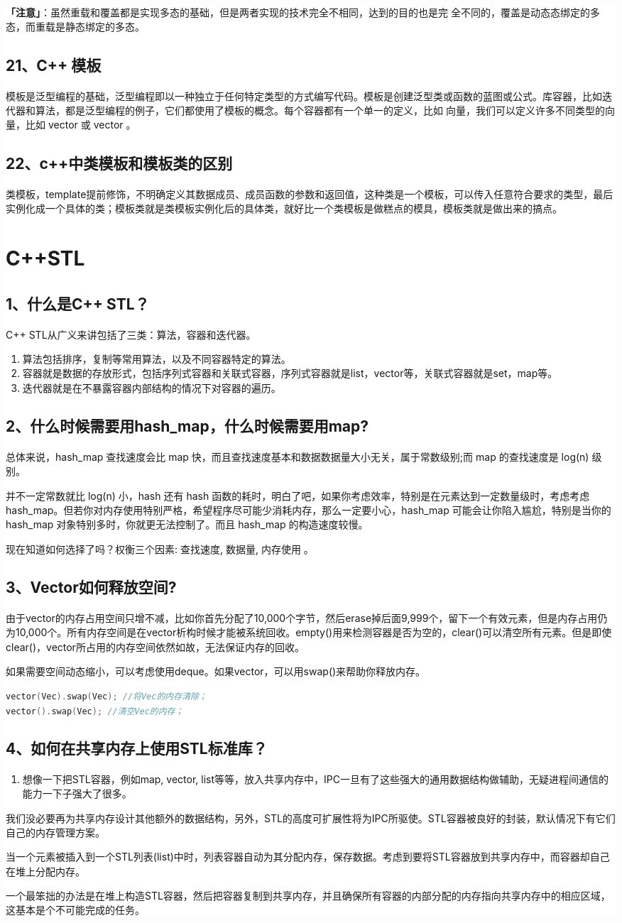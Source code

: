 **「注意」**：虽然重载和覆盖都是实现多态的基础，但是两者实现的技术完全不相同，达到的目的也是完 全不同的，覆盖是动态态绑定的多态，而重载是静态绑定的多态。

## 21、C++ 模板

模板是泛型编程的基础，泛型编程即以一种独立于任何特定类型的方式编写代码。模板是创建泛型类或函数的蓝图或公式。库容器，比如迭代器和算法，都是泛型编程的例子，它们都使用了模板的概念。每个容器都有一个单一的定义，比如 向量，我们可以定义许多不同类型的向量，比如 vector <int> 或 vector <string>。

## 22、c++中类模板和模板类的区别

类模板，template提前修饰，不明确定义其数据成员、成员函数的参数和返回值，这种类是一个模板，可以传入任意符合要求的类型，最后实例化成一个具体的类；模板类就是类模板实例化后的具体类，就好比一个类模板是做糕点的模具，模板类就是做出来的搞点。

# C++STL

## 1、什么是C++ STL？

C++ STL从广义来讲包括了三类：算法，容器和迭代器。

1. 算法包括排序，复制等常用算法，以及不同容器特定的算法。
2. 容器就是数据的存放形式，包括序列式容器和关联式容器，序列式容器就是list，vector等，关联式容器就是set，map等。
3. 迭代器就是在不暴露容器内部结构的情况下对容器的遍历。

## 2、什么时候需要用hash_map，什么时候需要用map?

总体来说，hash_map 查找速度会比 map 快，而且查找速度基本和数据数据量大小无关，属于常数级别;而 map 的查找速度是 log(n) 级别。

并不一定常数就比 log(n) 小，hash 还有 hash 函数的耗时，明白了吧，如果你考虑效率，特别是在元素达到一定数量级时，考虑考虑 hash_map。但若你对内存使用特别严格，希望程序尽可能少消耗内存，那么一定要小心，hash_map 可能会让你陷入尴尬，特别是当你的 hash_map 对象特别多时，你就更无法控制了。而且 hash_map 的构造速度较慢。

现在知道如何选择了吗？权衡三个因素: 查找速度, 数据量, 内存使用 。

## 3、Vector如何释放空间?

由于vector的内存占用空间只增不减，比如你首先分配了10,000个字节，然后erase掉后面9,999个，留下一个有效元素，但是内存占用仍为10,000个。所有内存空间是在vector析构时候才能被系统回收。empty()用来检测容器是否为空的，clear()可以清空所有元素。但是即使clear()，vector所占用的内存空间依然如故，无法保证内存的回收。

如果需要空间动态缩小，可以考虑使用deque。如果vector，可以用swap()来帮助你释放内存。

```C++
vector(Vec).swap(Vec); //将Vec的内存清除； 
vector().swap(Vec); //清空Vec的内存；
```

## 4、如何在共享内存上使用STL标准库？

1) 想像一下把STL容器，例如map, vector, list等等，放入共享内存中，IPC一旦有了这些强大的通用数据结构做辅助，无疑进程间通信的能力一下子强大了很多。

我们没必要再为共享内存设计其他额外的数据结构，另外，STL的高度可扩展性将为IPC所驱使。STL容器被良好的封装，默认情况下有它们自己的内存管理方案。

当一个元素被插入到一个STL列表(list)中时，列表容器自动为其分配内存，保存数据。考虑到要将STL容器放到共享内存中，而容器却自己在堆上分配内存。

一个最笨拙的办法是在堆上构造STL容器，然后把容器复制到共享内存，并且确保所有容器的内部分配的内存指向共享内存中的相应区域，这基本是个不可能完成的任务。
